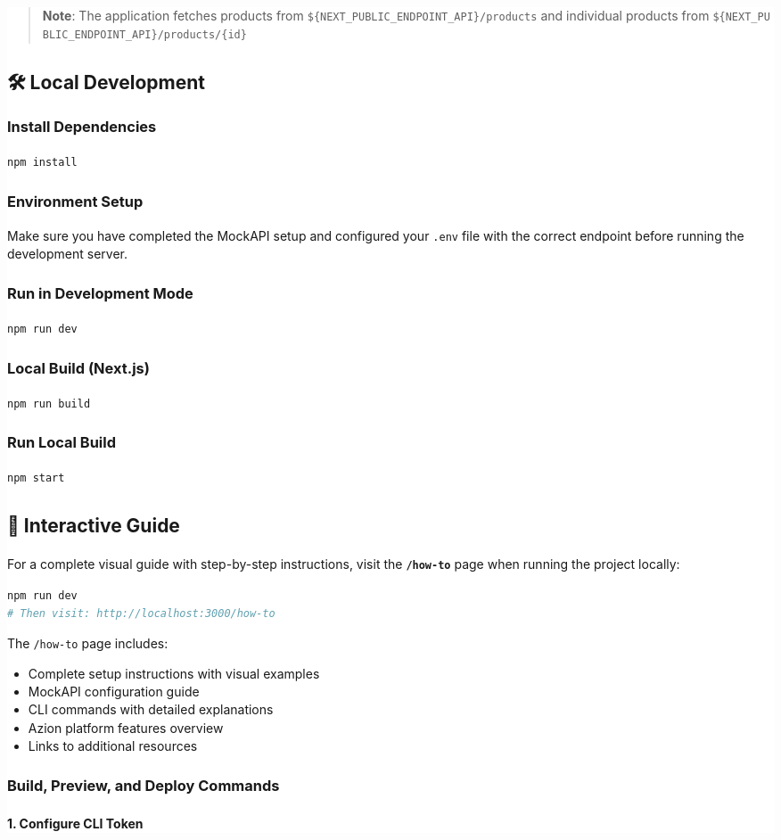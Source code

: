 > **Note**: The application fetches products from `${NEXT_PUBLIC_ENDPOINT_API}/products` and individual products from `${NEXT_PUBLIC_ENDPOINT_API}/products/{id}`

## 🛠️ Local Development

### Install Dependencies

```bash
npm install
```

### Environment Setup

Make sure you have completed the MockAPI setup and configured your `.env` file with the correct endpoint before running the development server.

### Run in Development Mode

```bash
npm run dev
```

### Local Build (Next.js)

```bash
npm run build
```

### Run Local Build

```bash
npm start
```

## 📖 Interactive Guide

For a complete visual guide with step-by-step instructions, visit the **`/how-to`** page when running the project locally:

```bash
npm run dev
# Then visit: http://localhost:3000/how-to
```

The `/how-to` page includes:

- Complete setup instructions with visual examples
- MockAPI configuration guide
- CLI commands with detailed explanations
- Azion platform features overview
- Links to additional resources

### Build, Preview, and Deploy Commands

#### 1. Configure CLI Token
